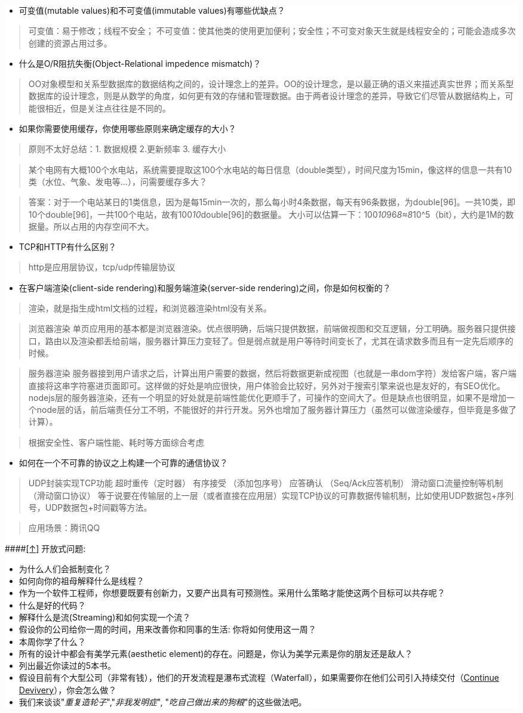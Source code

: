 * 可变值(mutable values)和不可变值(immutable values)有哪些优缺点？
> 可变值：易于修改；线程不安全；
> 不可变值：使其他类的使用更加便利；安全性；不可变对象天生就是线程安全的；可能会造成多次创建的资源占用过多。

* 什么是O/R阻抗失衡(Object-Relational impedence mismatch)？
> OO对象模型和关系型数据库的数据结构之间的，设计理念上的差异。OO的设计理念，是以最正确的语义来描述真实世界；而关系型数据库的设计理念，则是从数学的角度，如何更有效的存储和管理数据。由于两者设计理念的差异，导致它们尽管从数据结构上，可能很相近，但是关注点往往是不同的。

* 如果你需要使用缓存，你使用哪些原则来确定缓存的大小？
> 原则不太好总结：1. 数据规模 2.更新频率 3. 缓存大小

> 某个电网有大概100个水电站，系统需要提取这100个水电站的每日信息（double类型），时间尺度为15min，像这样的信息一共有10类（水位、气象、发电等...），问需要缓存多大？

> 答案：对于一个电站某日的1类信息，因为是每15min一次的，那么每小时4条数据，每天有96条数据，为double[96]。一共10类，即10个double[96]，一共100个电站，故有100*10*double[96]的数据量。
大小可以估算一下：100*10*96*8≈8*10^5（bit），大约是1M的数据量。所以占用的内存空间不大。

* TCP和HTTP有什么区别？
> http是应用层协议，tcp/udp传输层协议

* 在客户端渲染(client-side rendering)和服务端渲染(server-side rendering)之间，你是如何权衡的？
> 渲染，就是指生成html文档的过程，和浏览器渲染html没有关系。

> 浏览器渲染
> 单页应用用的基本都是浏览器渲染。优点很明确，后端只提供数据，前端做视图和交互逻辑，分工明确。服务器只提供接口，路由以及渲染都丢给前端，服务器计算压力变轻了。但是弱点就是用户等待时间变长了，尤其在请求数多而且有一定先后顺序的时候。

> 服务器渲染
> 服务器接到用户请求之后，计算出用户需要的数据，然后将数据更新成视图（也就是一串dom字符）发给客户端，客户端直接将这串字符塞进页面即可。这样做的好处是响应很快，用户体验会比较好，另外对于搜索引擎来说也是友好的，有SEO优化。nodejs层的服务器渲染，还有一个明显的好处就是前端性能优化更顺手了，可操作的空间大了。但是缺点也很明显，如果不是增加一个node层的话，前后端责任分工不明，不能很好的并行开发。另外也增加了服务器计算压力（虽然可以做渲染缓存，但毕竟是多做了计算）。

> 根据安全性、客户端性能、耗时等方面综合考虑



* 如何在一个不可靠的协议之上构建一个可靠的通信协议？
> UDP封装实现TCP功能
> 超时重传（定时器）
> 有序接受 （添加包序号）
> 应答确认 （Seq/Ack应答机制）
> 滑动窗口流量控制等机制 （滑动窗口协议）
> 等于说要在传输层的上一层（或者直接在应用层）实现TCP协议的可靠数据传输机制，比如使用UDP数据包+序列号，UDP数据包+时间戳等方法。

> 应用场景：腾讯QQ

####[[↑]](#toc) <a name='open'>开放式问题:</a>

* 为什么人们会抵制变化？
* 如何向你的祖母解释什么是线程？
* 作为一个软件工程师，你想要既要有创新力，又要产出具有可预测性。采用什么策略才能使这两个目标可以共存呢？
* 什么是好的代码？
* 解释什么是流(Streaming)和如何实现一个流？
* 假设你的公司给你一周的时间，用来改善你和同事的生活: 你将如何使用这一周？
* 本周你学了什么？
* 所有的设计中都会有美学元素(aesthetic element)的存在。问题是，你认为美学元素是你的朋友还是敌人？
* 列出最近你读过的5本书。
* 假设目前有个大型公司（非常有钱），他们的开发流程是瀑布式流程（Waterfall），如果需要你在他们公司引入持续交付（[Continue Devivery](https://en.wikipedia.org/wiki/Continuous_delivery)），你会怎么做？
* 我们来谈谈"*重复造轮子*","*非我发明症*", "*吃自己做出来的狗粮*"的这些做法吧。
